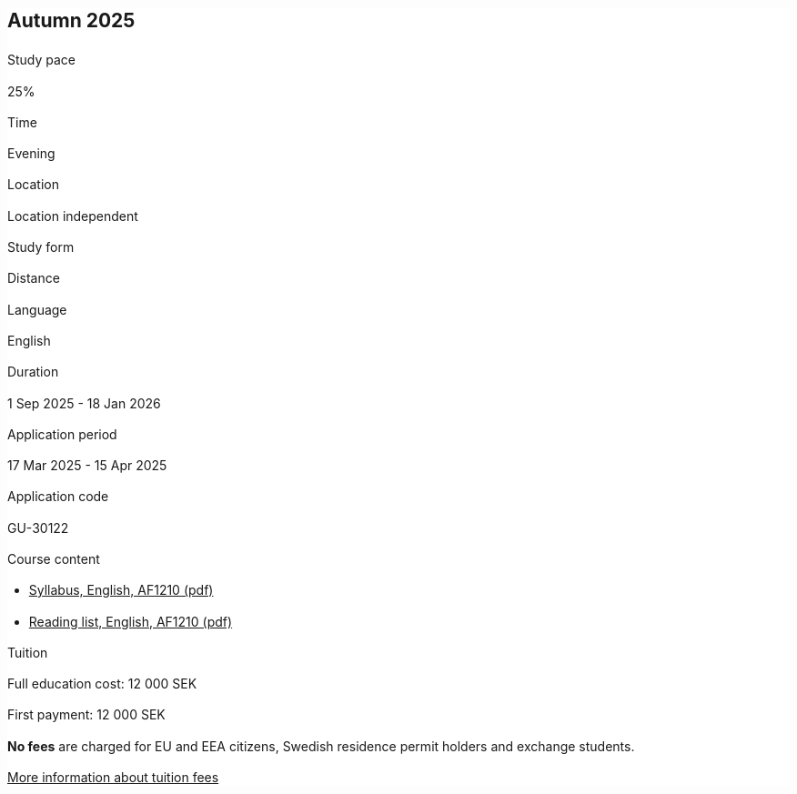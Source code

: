 
## Autumn 2025

Study pace


25%

Time


Evening

Location


Location independent

Study form


Distance

Language


English

Duration


1 Sep 2025
\- 18 Jan 2026

Application period


17 Mar 2025
\- 15 Apr 2025

Application code


GU-30122

Course content


- [Syllabus, English, AF1210 (pdf)](https://kursplaner.gu.se/pdf/kurs/en/AF1210)


- [Reading list, English, AF1210 (pdf)](https://kursplaner.gu.se/english/AF1210_Litteratur_33769_H22.pdf)


Tuition


Full education cost: 12 000 SEK

First payment: 12 000 SEK

**No fees** are charged for EU and EEA citizens, Swedish residence permit holders and exchange students.

[More information about tuition fees](https://www.gu.se/en/study-in-gothenburg/apply/tuition-fees)
